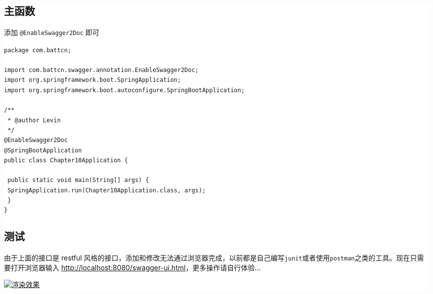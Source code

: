 [](#主函数 "主函数")主函数
-----------------

添加 `@EnableSwagger2Doc` 即可

    package com.battcn;  
      
    import com.battcn.swagger.annotation.EnableSwagger2Doc;  
    import org.springframework.boot.SpringApplication;  
    import org.springframework.boot.autoconfigure.SpringBootApplication;  
      
    /**  
     * @author Levin  
     */  
    @EnableSwagger2Doc  
    @SpringBootApplication  
    public class Chapter10Application {  
      
     public static void main(String[] args) {  
     SpringApplication.run(Chapter10Application.class, args);  
     }  
    }  

[](#测试 "测试")测试
--------------

由于上面的接口是 restful 风格的接口，添加和修改无法通过浏览器完成，以前都是自己编写`junit`或者使用`postman`之类的工具。现在只需要打开浏览器输入 [http://localhost:8080/swagger-ui.html](http://localhost:8080/swagger-ui.html)，更多操作请自行体验…

[![渲染效果](http://image.battcn.com/article/images/20180516/springboot/v2-config-swagger/2.png)](http://image.battcn.com/article/images/20180516/springboot/v2-config-swagger/2.png)

